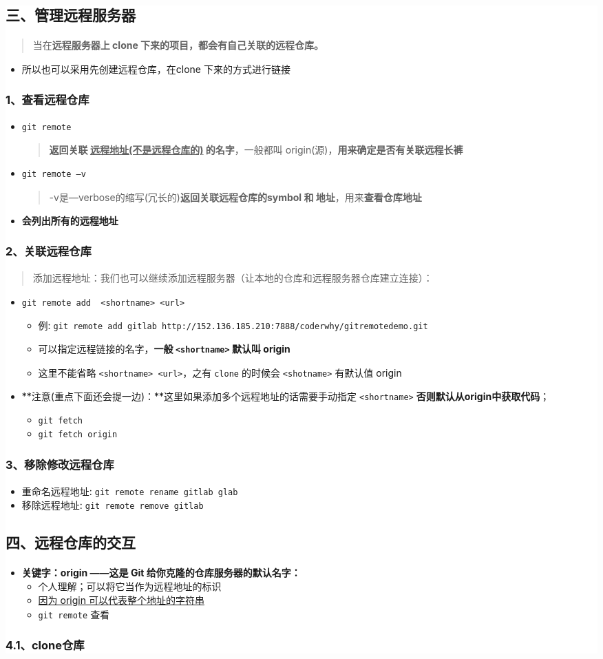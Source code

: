 ## 三、管理远程服务器

> 当在**远程服务器上 clone 下来的项目，都会有自己关联的远程仓库。** 

- 所以也可以采用先创建远程仓库，在clone 下来的方式进行链接



### 1、查看远程仓库

- `git remote`

  > **返回关联 <u>远程地址(不是远程仓库的)</u> 的名字**，一般都叫 origin(源)，**用来确定是否有关联远程长裤**

- `git remote –v`

  > -v是—verbose的缩写(冗长的)**返回关联远程仓库的symbol 和 地址**，用来**查看仓库地址**

- **会列出所有的远程地址**



### 2、关联远程仓库

> 添加远程地址：我们也可以继续添加远程服务器（让本地的仓库和远程服务器仓库建立连接）：

- `git remote add  <shortname> <url>`

  - 例: `git remote add gitlab http://152.136.185.210:7888/coderwhy/gitremotedemo.git`

  - 可以指定远程链接的名字，**一般 `<shortname>` 默认叫 origin**

  - 这里不能省略  `<shortname> <url>`，之有 `clone` 的时候会 `<shotname>` 有默认值 origin

    

- **注意(重点下面还会提一边)：**这里如果添加多个远程地址的话需要手动指定 `<shortname>` **否则默认从origin中获取代码**；

  - `git fetch`
  - `git fetch origin`



### 3、移除修改远程仓库

- 重命名远程地址:  `git remote rename gitlab glab`
- 移除远程地址:  `git remote remove gitlab`



## 四、远程仓库的交互

- **关键字：origin ——这是 Git 给你克隆的仓库服务器的默认名字：**
  - 个人理解；可以将它当作为远程地址的标识
  - <u>因为 origin 可以代表整个地址的字符串</u>
  - `git remote` 查看



### 4.1、clone仓库
